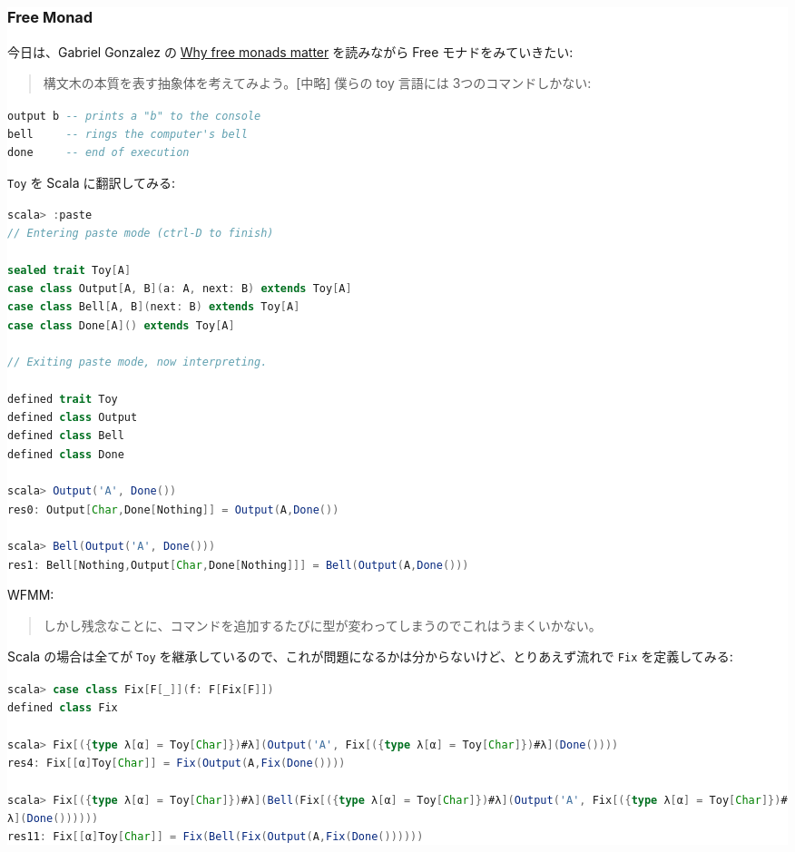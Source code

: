 
### Free Monad

今日は、Gabriel Gonzalez の [Why free monads matter](http://www.haskellforall.com/2012/06/you-could-have-invented-free-monads.html) を読みながら Free モナドをみていきたい:

> 構文木の本質を表す抽象体を考えてみよう。[中略] 僕らの toy 言語には 3つのコマンドしかない:

```haskell
output b -- prints a "b" to the console
bell     -- rings the computer's bell
done     -- end of execution
```

`Toy` を Scala に翻訳してみる:

```scala
scala> :paste
// Entering paste mode (ctrl-D to finish)

sealed trait Toy[A]
case class Output[A, B](a: A, next: B) extends Toy[A]
case class Bell[A, B](next: B) extends Toy[A]
case class Done[A]() extends Toy[A]

// Exiting paste mode, now interpreting.

defined trait Toy
defined class Output
defined class Bell
defined class Done

scala> Output('A', Done())
res0: Output[Char,Done[Nothing]] = Output(A,Done())

scala> Bell(Output('A', Done()))
res1: Bell[Nothing,Output[Char,Done[Nothing]]] = Bell(Output(A,Done()))
```

WFMM:

> しかし残念なことに、コマンドを追加するたびに型が変わってしまうのでこれはうまくいかない。

Scala の場合は全てが `Toy` を継承しているので、これが問題になるかは分からないけど、とりあえず流れで `Fix` を定義してみる:

```scala
scala> case class Fix[F[_]](f: F[Fix[F]])
defined class Fix

scala> Fix[({type λ[α] = Toy[Char]})#λ](Output('A', Fix[({type λ[α] = Toy[Char]})#λ](Done())))
res4: Fix[[α]Toy[Char]] = Fix(Output(A,Fix(Done())))

scala> Fix[({type λ[α] = Toy[Char]})#λ](Bell(Fix[({type λ[α] = Toy[Char]})#λ](Output('A', Fix[({type λ[α] = Toy[Char]})#λ](Done())))))
res11: Fix[[α]Toy[Char]] = Fix(Bell(Fix(Output(A,Fix(Done())))))
```
